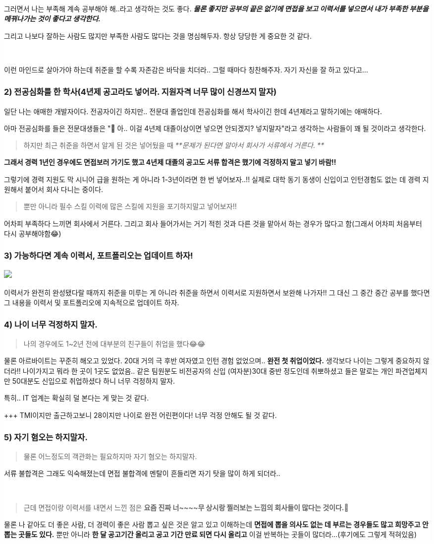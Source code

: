 그러면서 나는 부족해 계속 공부해야 해..라고 생각하는 것도 좋다. _**물론 좋지만 공부의 끝은 없기에 면접을 보고 이력서를 넣으면서 내가 부족한 부분을 메꿔나가는 것이 좋다고 생각한다.**_

그리고 나보다 잘하는 사람도 많지만 부족한 사람도 많다는 것을 명심해두자. 항상 당당한 게 중요한 것 같다.&#x20;

<figure><img src="https://velog.velcdn.com/images/prettylee620/post/76986254-4b93-4f52-8ee3-ffaf7435e440/image.png" alt=""><figcaption></figcaption></figure>

이런 마인드로 살아가야 하는데 취준을 할 수록 자존감은 바닥을 치더라.. 그럴 때마다 칭찬해주자. 자기 자신을 잘 하고 있다고...

### 2) 전공심화를 한 학사(4년제 공고라도 넣어라. 지원자격 너무 많이 신경쓰지 말자)

일단 나는 애매한 개발자이다. 전공자이긴 하지만.. 전문대 졸업인데 전공심화를 해서 학사이긴 한데 4년제라고 말하기에는 애매하다.

아마 전공심화를 들은 전문대생들은 "💭 아.. 이걸 4년제 대졸이상이면 넣으면 안되겠지? 넣지말자"라고 생각하는 사람들이 꽤 될 것이라고 생각한다.

> 하지만 최근 취준을 하면서 알게 된 것은 넣어뒀을 때 _\*\*문제가 된다면 알아서 회사가 서류에서 거른다. \*\*_

**그래서 경력 1년인 경우에도 면접보러 가기도 했고 4년제 대졸의 공고도 서류 합격은 했기에 걱정하지 말고 넣기 바람!!**

그렇기에 경력 지원도 막 시니어 급을 원하는 게 아니라 1-3년이라면 한 번 넣어보자..!! 실제로 대학 동기 동생이 신입이고 인턴경험도 없는 데 경력 지원해서 붙어서 회사 다니는 중이다.

> 뿐만 아니라 필수 스킬 이력에 많은 스킬에 지원을 포기하지말고 넣어보자!!

어차피 부족하다 느끼면 회사에서 거른다. 그리고 회사 들어가서는 거기 적힌 것과 다른 것을 맡아서 하는 경우가 많다고 함(그래서 어차피 처음부터 다시 공부해야함😂)

### 3) 가능하다면 계속 이력서, 포트폴리오는 업데이트 하자!

![](https://velog.velcdn.com/images/prettylee620/post/27b6dc22-e563-44d5-a363-05b1f0707609/image.png)

이력서가 완전히 완성됐다랄 때까지 취준을 미루는 게 아니라 취준을 하면서 이력서로 지원하면서 보완해 나가자!! 그 대신 그 중간 중간 공부를 했다면 그 내용을 이력서 및 포트폴리오에 지속적으로 업데이트 하자.

### 4) 나이 너무 걱정하지 말자.

> 나의 경우에도 1\~2년 전에 대부분의 친구들이 취업을 했다😂😂

물론 아르바이트는 꾸준히 해오고 있었다. 20대 거의 극 후반 여자였고 인턴 경험 없었으며.. **완전 첫 취업이었다.** 생각보다 나이는 그렇게 중요하지 않더라!! 나이가지고 뭐라 한 곳이 1곳도 없었음.. 같은 팀원분도 비전공자의 신입 (여자분)30대 중반 정도인데 취뽀하셨고 들은 말로는 개인 파견업체지만 50대분도 신입으로 취업하셨다 하니 너무 걱정하지 말자.

특히.. IT 업계는 확실히 덜 본다는 게 맞는 것 같다.

+++ TMI이지만 출근하고보니 28이지만 나이로 완전 어린편이다! 너무 걱정 안해도 될 것 같다.

### 5) 자기 혐오는 하지말자.

> 물론 어느정도의 객관화는 필요하지마 자기 혐오는 하지말자.

서류 불합격은 그래도 익숙해졌는데 면접 불합격에 멘탈이 흔들리면 자기 탓을 많이 하게 되더라..&#x20;

<figure><img src="https://velog.velcdn.com/images/prettylee620/post/ff1d2505-fc7c-48aa-bc95-6ee9c58afc44/image.png" alt=""><figcaption></figcaption></figure>

> 근데 면접이랑 이력서를 내면서 느낀 점은 **요즘 진짜 너\~\~\~\~무 상시랑 찔러보는 느낌의 회사들이 많다는 것이다.🤕**&#x20;

물론 나 같아도 더 좋은 사람, 더 경력이 좋은 사람 뽑고 싶은 것은 알고 있고 이해하는데 **면접에 뽑을 의사도 없는 데 부르는 경우들도 많고 희망주고 안 뽑는 곳들도 있다.** 뿐만 아니라 **한 달 공고기간 올리고 공고 기간 만료 되면 다시 올리고** 이걸 반복하는 곳들이 많더라...(후기에도 그렇게 적혀있음)

